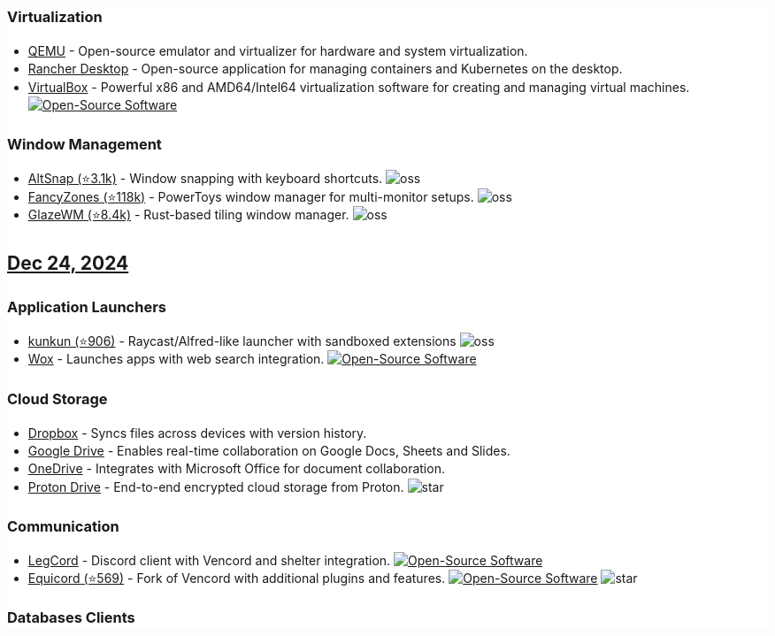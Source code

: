 ### Virtualization

*   [QEMU](https://www.qemu.org/) - Open-source emulator and virtualizer for hardware and system virtualization.
*   [Rancher Desktop](https://rancherdesktop.io) - Open-source application for managing containers and Kubernetes on the desktop.
*   [VirtualBox](http://www.virtualbox.org) - Powerful x86 and AMD64/Intel64 virtualization software for creating and managing virtual machines. [![Open-Source Software](https://github.com/0PandaDEV/awesome-windows/raw/main/assets/opensource.svg)](https://www.virtualbox.org/browser/vbox/trunk)

### Window Management

*   [AltSnap (⭐3.1k)](https://github.com/RamonUnch/AltSnap) - Window snapping with keyboard shortcuts. ![oss](https://github.com/0PandaDEV/awesome-windows/raw/main/assets/opensource.svg)
*   [FancyZones (⭐118k)](https://github.com/microsoft/PowerToys) - PowerToys window manager for multi-monitor setups. ![oss](https://github.com/0PandaDEV/awesome-windows/raw/main/assets/opensource.svg)
*   [GlazeWM (⭐8.4k)](https://github.com/glzr-io/glazewm) - Rust-based tiling window manager. ![oss](https://github.com/0PandaDEV/awesome-windows/raw/main/assets/opensource.svg)

## [Dec 24, 2024](/content/2024/12/24/README.md)

### Application Launchers

*   [kunkun (⭐906)](https://github.com/kunkunsh/kunkun) - Raycast/Alfred-like launcher with sandboxed extensions ![oss](https://github.com/0PandaDEV/awesome-windows/raw/main/assets/opensource.svg)
*   [Wox](http://wox-launcher.github.io/Wox/) - Launches apps with web search integration. [![Open-Source Software](https://github.com/0PandaDEV/awesome-windows/raw/main/assets/opensource.svg)](https://github.com/Wox-launcher/Wox/)

### Cloud Storage

*   [Dropbox](https://www.dropbox.com/) - Syncs files across devices with version history.
*   [Google Drive](https://www.google.com/drive//) - Enables real-time collaboration on Google Docs, Sheets and Slides.
*   [OneDrive](https://onedrive.live.com/about/en-us/) - Integrates with Microsoft Office for document collaboration.
*   [Proton Drive](https://proton.me/drive) - End-to-end encrypted cloud storage from Proton. ![star](https://github.com/0PandaDEV/awesome-windows/raw/main/assets/star.svg)

### Communication

*   [LegCord](https://legcord.app/) - Discord client with Vencord and shelter integration. [![Open-Source Software](https://github.com/0PandaDEV/awesome-windows/raw/main/assets/opensource.svg)](https://github.com/legcord/legcord)
*   [Equicord (⭐569)](https://github.com/Equicord/Equicord) - Fork of Vencord with additional plugins and features. [![Open-Source Software](https://github.com/0PandaDEV/awesome-windows/raw/main/assets/opensource.svg)](https://github.com/Equicord/Equicord) ![star](https://github.com/0PandaDEV/awesome-windows/raw/main/assets/star.svg)

### Databases Clients
